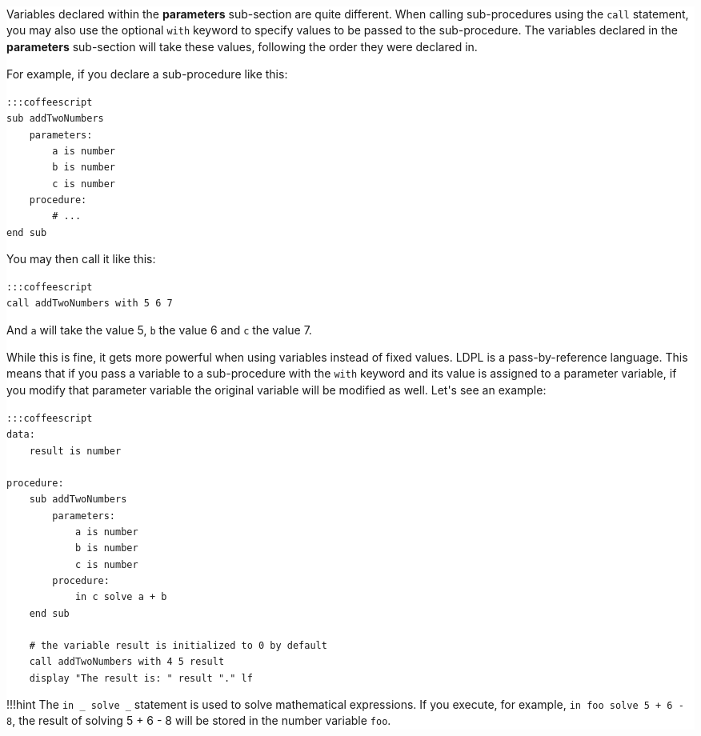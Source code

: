 Variables declared within the **parameters** sub-section are quite different.
When calling sub-procedures using the `call` statement, you may also use the
optional `with` keyword to specify values to be passed to the sub-procedure.
The variables declared in the **parameters** sub-section will take these values,
following the order they were declared in.

For example, if you declare a sub-procedure like this:

    :::coffeescript
    sub addTwoNumbers
        parameters:
            a is number
            b is number
            c is number
        procedure:
            # ...
    end sub
    
You may then call it like this:

    :::coffeescript
    call addTwoNumbers with 5 6 7
    
And `a` will take the value 5, `b` the value 6 and `c` the value 7.

While this is fine, it gets more powerful when using variables instead of
fixed values. LDPL is a pass-by-reference language. This means that if you
pass a variable to a sub-procedure with the `with` keyword and its value is
assigned to a parameter variable, if you modify that parameter variable the
original variable will be modified as well. Let's see an example:

    :::coffeescript
    data:
        result is number
    
    procedure:
        sub addTwoNumbers
            parameters:
                a is number
                b is number
                c is number
            procedure:
                in c solve a + b
        end sub

        # the variable result is initialized to 0 by default
        call addTwoNumbers with 4 5 result
        display "The result is: " result "." lf
        
!!!hint
    The `in _ solve _` statement is used to solve mathematical expressions.
    If you execute, for example, `in foo solve 5 + 6 - 8`, the result of solving
    5 + 6 - 8 will be stored in the number variable `foo`.
        